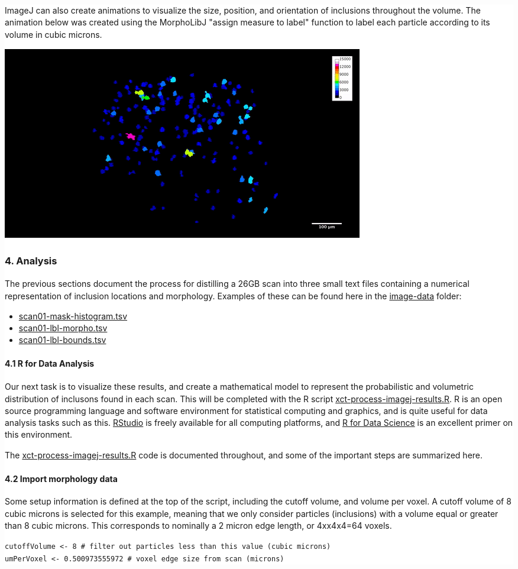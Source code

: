 ImageJ can also create animations to visualize the size, position, and orientation of inclusions throughout the volume. The animation below was created using the MorphoLibJ "assign measure to label" function to label each particle according to its volume in cubic microns.

![scan01-animation](scan01-rotate.gif) 

### 4. Analysis

The previous sections document the process for distilling a 26GB scan into three small text files containing a numerical representation of inclusion locations and morphology. Examples of these can be found here in the [image-data](image-data) folder:

* [scan01-mask-histogram.tsv](image-data/scan01-mask-histogram.tsv)
* [scan01-lbl-morpho.tsv](image-data/scan01-lbl-morpho.tsv)
* [scan01-lbl-bounds.tsv](image-data/scan01-lbl-bounds.tsv)

#### 4.1 R for Data Analysis

Our next task is to visualize these results, and create a mathematical model to represent the probabilistic and volumetric distribution of inclusons found in each scan. This will be completed with the R script [xct-process-imagej-results.R](xct-process-imagej-results.R). R is an open source programming language and software environment for statistical computing and graphics, and is quite useful for data analysis tasks such as this. [RStudio](https://www.rstudio.com/) is freely available for all computing platforms, and [R for Data Science](http://r4ds.had.co.nz/) is an excellent primer on this environment.

The [xct-process-imagej-results.R](xct-process-imagej-results.R) code is documented throughout, and some of the important steps are summarized here.

#### 4.2 Import morphology data

Some setup information is defined at the top of the script, including the cutoff volume, and volume per voxel. A cutoff volume of 8 cubic microns is selected for this example, meaning that we only consider particles (inclusions) with a volume equal or greater than 8 cubic microns. This corresponds to nominally a 2 micron edge length, or 4xx4x4=64 voxels.

```Rscript
cutoffVolume <- 8 # filter out particles less than this value (cubic microns)
umPerVoxel <- 0.500973555972 # voxel edge size from scan (microns)
```
